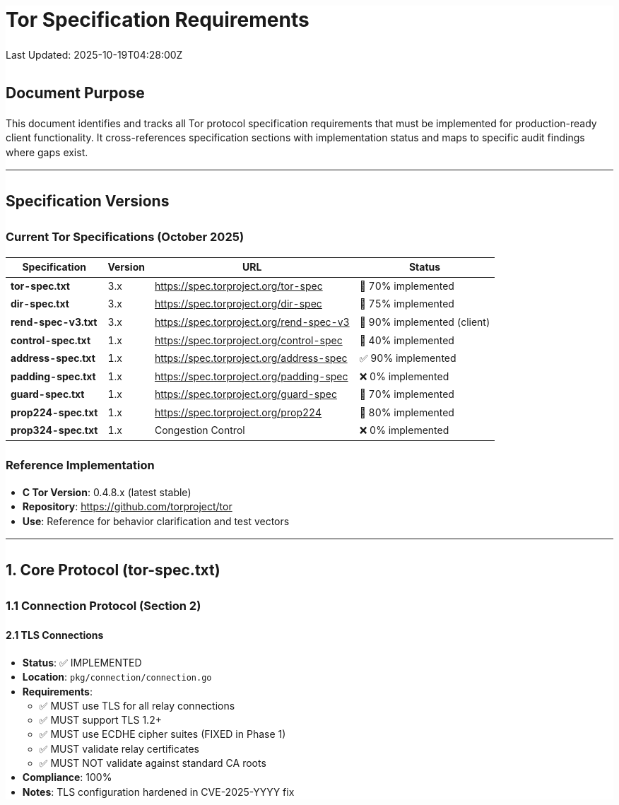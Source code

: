 # Tor Specification Requirements
Last Updated: 2025-10-19T04:28:00Z

## Document Purpose

This document identifies and tracks all Tor protocol specification requirements that must be implemented for production-ready client functionality. It cross-references specification sections with implementation status and maps to specific audit findings where gaps exist.

---

## Specification Versions

### Current Tor Specifications (October 2025)

| Specification | Version | URL | Status |
|---------------|---------|-----|--------|
| **tor-spec.txt** | 3.x | https://spec.torproject.org/tor-spec | 🔄 70% implemented |
| **dir-spec.txt** | 3.x | https://spec.torproject.org/dir-spec | 🔄 75% implemented |
| **rend-spec-v3.txt** | 3.x | https://spec.torproject.org/rend-spec-v3 | 🔄 90% implemented (client) |
| **control-spec.txt** | 1.x | https://spec.torproject.org/control-spec | 🔄 40% implemented |
| **address-spec.txt** | 1.x | https://spec.torproject.org/address-spec | ✅ 90% implemented |
| **padding-spec.txt** | 1.x | https://spec.torproject.org/padding-spec | ❌ 0% implemented |
| **guard-spec.txt** | 1.x | https://spec.torproject.org/guard-spec | 🔄 70% implemented |
| **prop224-spec.txt** | 1.x | https://spec.torproject.org/prop224 | 🔄 80% implemented |
| **prop324-spec.txt** | 1.x | Congestion Control | ❌ 0% implemented |

### Reference Implementation
- **C Tor Version**: 0.4.8.x (latest stable)
- **Repository**: https://github.com/torproject/tor
- **Use**: Reference for behavior clarification and test vectors

---

## 1. Core Protocol (tor-spec.txt)

### 1.1 Connection Protocol (Section 2)

#### 2.1 TLS Connections
- **Status**: ✅ IMPLEMENTED
- **Location**: `pkg/connection/connection.go`
- **Requirements**:
  - ✅ MUST use TLS for all relay connections
  - ✅ MUST support TLS 1.2+
  - ✅ MUST use ECDHE cipher suites (FIXED in Phase 1)
  - ✅ MUST validate relay certificates
  - ✅ MUST NOT validate against standard CA roots
- **Compliance**: 100%
- **Notes**: TLS configuration hardened in CVE-2025-YYYY fix

